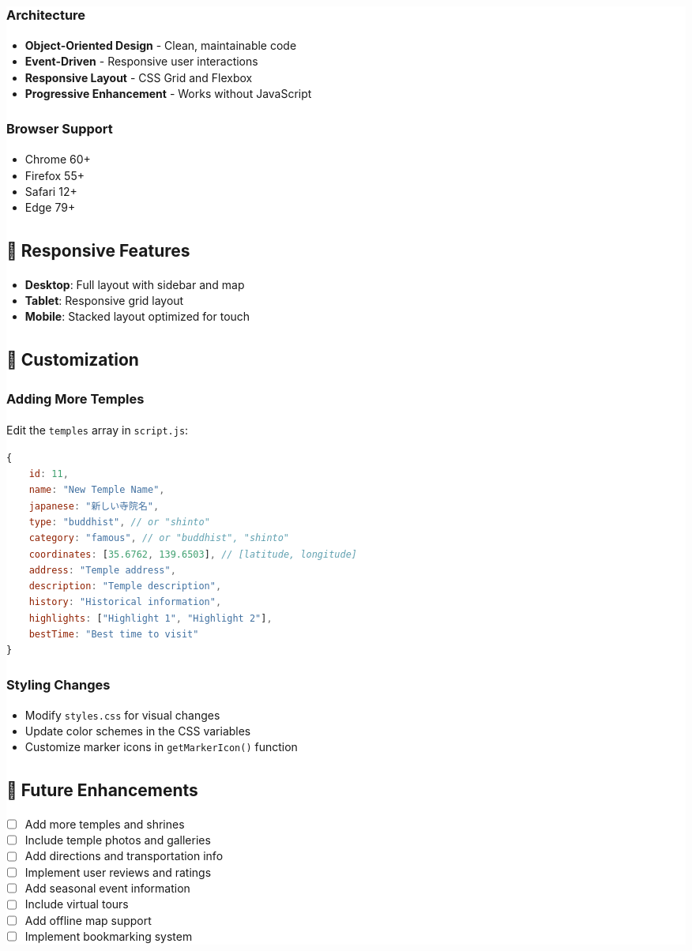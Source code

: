 ### Architecture
- **Object-Oriented Design** - Clean, maintainable code
- **Event-Driven** - Responsive user interactions
- **Responsive Layout** - CSS Grid and Flexbox
- **Progressive Enhancement** - Works without JavaScript

### Browser Support
- Chrome 60+
- Firefox 55+
- Safari 12+
- Edge 79+

## 📱 Responsive Features

- **Desktop**: Full layout with sidebar and map
- **Tablet**: Responsive grid layout
- **Mobile**: Stacked layout optimized for touch

## 🎨 Customization

### Adding More Temples
Edit the `temples` array in `script.js`:

```javascript
{
    id: 11,
    name: "New Temple Name",
    japanese: "新しい寺院名",
    type: "buddhist", // or "shinto"
    category: "famous", // or "buddhist", "shinto"
    coordinates: [35.6762, 139.6503], // [latitude, longitude]
    address: "Temple address",
    description: "Temple description",
    history: "Historical information",
    highlights: ["Highlight 1", "Highlight 2"],
    bestTime: "Best time to visit"
}
```

### Styling Changes
- Modify `styles.css` for visual changes
- Update color schemes in the CSS variables
- Customize marker icons in `getMarkerIcon()` function

## 🌟 Future Enhancements

- [ ] Add more temples and shrines
- [ ] Include temple photos and galleries
- [ ] Add directions and transportation info
- [ ] Implement user reviews and ratings
- [ ] Add seasonal event information
- [ ] Include virtual tours
- [ ] Add offline map support
- [ ] Implement bookmarking system
